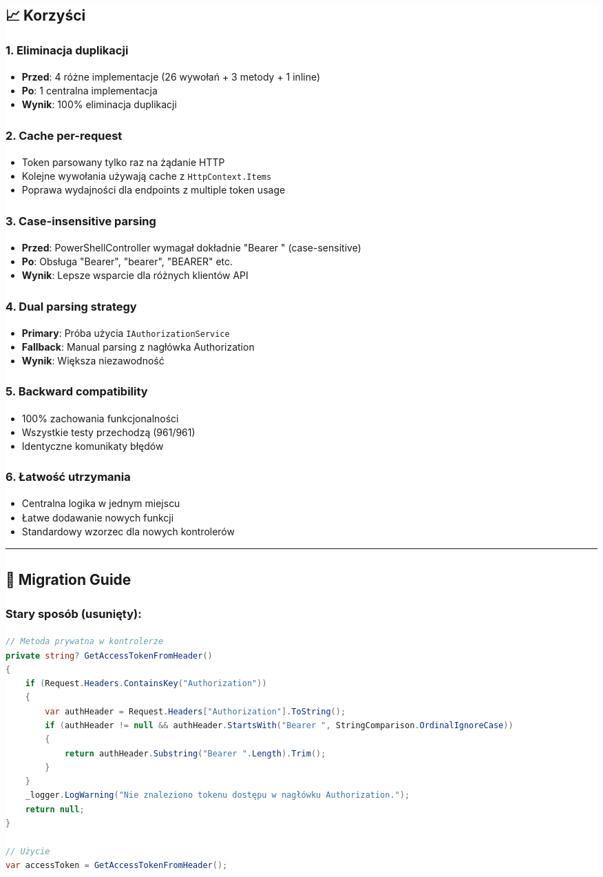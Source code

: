
## 📈 Korzyści

### 1. **Eliminacja duplikacji**
- **Przed**: 4 różne implementacje (26 wywołań + 3 metody + 1 inline)
- **Po**: 1 centralna implementacja
- **Wynik**: 100% eliminacja duplikacji

### 2. **Cache per-request**
- Token parsowany tylko raz na żądanie HTTP
- Kolejne wywołania używają cache z `HttpContext.Items`
- Poprawa wydajności dla endpoints z multiple token usage

### 3. **Case-insensitive parsing**
- **Przed**: PowerShellController wymagał dokładnie "Bearer " (case-sensitive)
- **Po**: Obsługa "Bearer", "bearer", "BEARER" etc.
- **Wynik**: Lepsze wsparcie dla różnych klientów API

### 4. **Dual parsing strategy**
- **Primary**: Próba użycia `IAuthorizationService`
- **Fallback**: Manual parsing z nagłówka Authorization
- **Wynik**: Większa niezawodność

### 5. **Backward compatibility**
- 100% zachowania funkcjonalności
- Wszystkie testy przechodzą (961/961)
- Identyczne komunikaty błędów

### 6. **Łatwość utrzymania**
- Centralna logika w jednym miejscu
- Łatwe dodawanie nowych funkcji
- Standardowy wzorzec dla nowych kontrolerów

---

## 🔄 Migration Guide

### Stary sposób (usunięty):
```csharp
// Metoda prywatna w kontrolerze
private string? GetAccessTokenFromHeader()
{
    if (Request.Headers.ContainsKey("Authorization"))
    {
        var authHeader = Request.Headers["Authorization"].ToString();
        if (authHeader != null && authHeader.StartsWith("Bearer ", StringComparison.OrdinalIgnoreCase))
        {
            return authHeader.Substring("Bearer ".Length).Trim();
        }
    }
    _logger.LogWarning("Nie znaleziono tokenu dostępu w nagłówku Authorization.");
    return null;
}

// Użycie
var accessToken = GetAccessTokenFromHeader();
```
